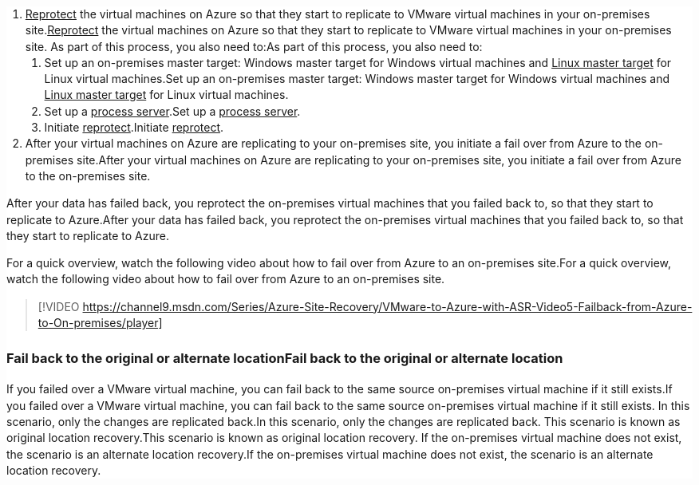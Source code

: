 1. <span data-ttu-id="1e29f-110">[Reprotect](site-recovery-how-to-reprotect.md) the virtual machines on Azure so that they start to replicate to VMware virtual machines in your on-premises site.</span><span class="sxs-lookup"><span data-stu-id="1e29f-110">[Reprotect](site-recovery-how-to-reprotect.md) the virtual machines on Azure so that they start to replicate to VMware virtual machines in your on-premises site.</span></span> <span data-ttu-id="1e29f-111">As part of this process, you also need to:</span><span class="sxs-lookup"><span data-stu-id="1e29f-111">As part of this process, you also need to:</span></span>
    1. <span data-ttu-id="1e29f-112">Set up an on-premises master target: Windows master target for Windows virtual machines and [Linux master target](site-recovery-how-to-install-linux-master-target.md) for Linux virtual machines.</span><span class="sxs-lookup"><span data-stu-id="1e29f-112">Set up an on-premises master target: Windows master target for Windows virtual machines and [Linux master target](site-recovery-how-to-install-linux-master-target.md) for Linux virtual machines.</span></span>
    2. <span data-ttu-id="1e29f-113">Set up a [process server](site-recovery-vmware-setup-azure-ps-resource-manager.md).</span><span class="sxs-lookup"><span data-stu-id="1e29f-113">Set up a [process server](site-recovery-vmware-setup-azure-ps-resource-manager.md).</span></span>
    3. <span data-ttu-id="1e29f-114">Initiate [reprotect](site-recovery-how-to-reprotect.md).</span><span class="sxs-lookup"><span data-stu-id="1e29f-114">Initiate [reprotect](site-recovery-how-to-reprotect.md).</span></span>
5. <span data-ttu-id="1e29f-115">After your virtual machines on Azure are replicating to your on-premises site, you initiate a fail over from Azure to the on-premises site.</span><span class="sxs-lookup"><span data-stu-id="1e29f-115">After your virtual machines on Azure are replicating to your on-premises site, you initiate a fail over from Azure to the on-premises site.</span></span>

<span data-ttu-id="1e29f-116">After your data has failed back, you reprotect the on-premises virtual machines that you failed back to, so that they start to replicate to Azure.</span><span class="sxs-lookup"><span data-stu-id="1e29f-116">After your data has failed back, you reprotect the on-premises virtual machines that you failed back to, so that they start to replicate to Azure.</span></span>

<span data-ttu-id="1e29f-117">For a quick overview, watch the following video about how to fail over from Azure to an on-premises site.</span><span class="sxs-lookup"><span data-stu-id="1e29f-117">For a quick overview, watch the following video about how to fail over from Azure to an on-premises site.</span></span>
> [!VIDEO https://channel9.msdn.com/Series/Azure-Site-Recovery/VMware-to-Azure-with-ASR-Video5-Failback-from-Azure-to-On-premises/player]

### <a name="fail-back-to-the-original-or-alternate-location"></a><span data-ttu-id="1e29f-118">Fail back to the original or alternate location</span><span class="sxs-lookup"><span data-stu-id="1e29f-118">Fail back to the original or alternate location</span></span>

<span data-ttu-id="1e29f-119">If you failed over a VMware virtual machine, you can fail back to the same source on-premises virtual machine if it still exists.</span><span class="sxs-lookup"><span data-stu-id="1e29f-119">If you failed over a VMware virtual machine, you can fail back to the same source on-premises virtual machine if it still exists.</span></span> <span data-ttu-id="1e29f-120">In this scenario, only the changes are replicated back.</span><span class="sxs-lookup"><span data-stu-id="1e29f-120">In this scenario, only the changes are replicated back.</span></span> <span data-ttu-id="1e29f-121">This scenario is known as original location recovery.</span><span class="sxs-lookup"><span data-stu-id="1e29f-121">This scenario is known as original location recovery.</span></span> <span data-ttu-id="1e29f-122">If the on-premises virtual machine does not exist, the scenario is an alternate location recovery.</span><span class="sxs-lookup"><span data-stu-id="1e29f-122">If the on-premises virtual machine does not exist, the scenario is an alternate location recovery.</span></span>
